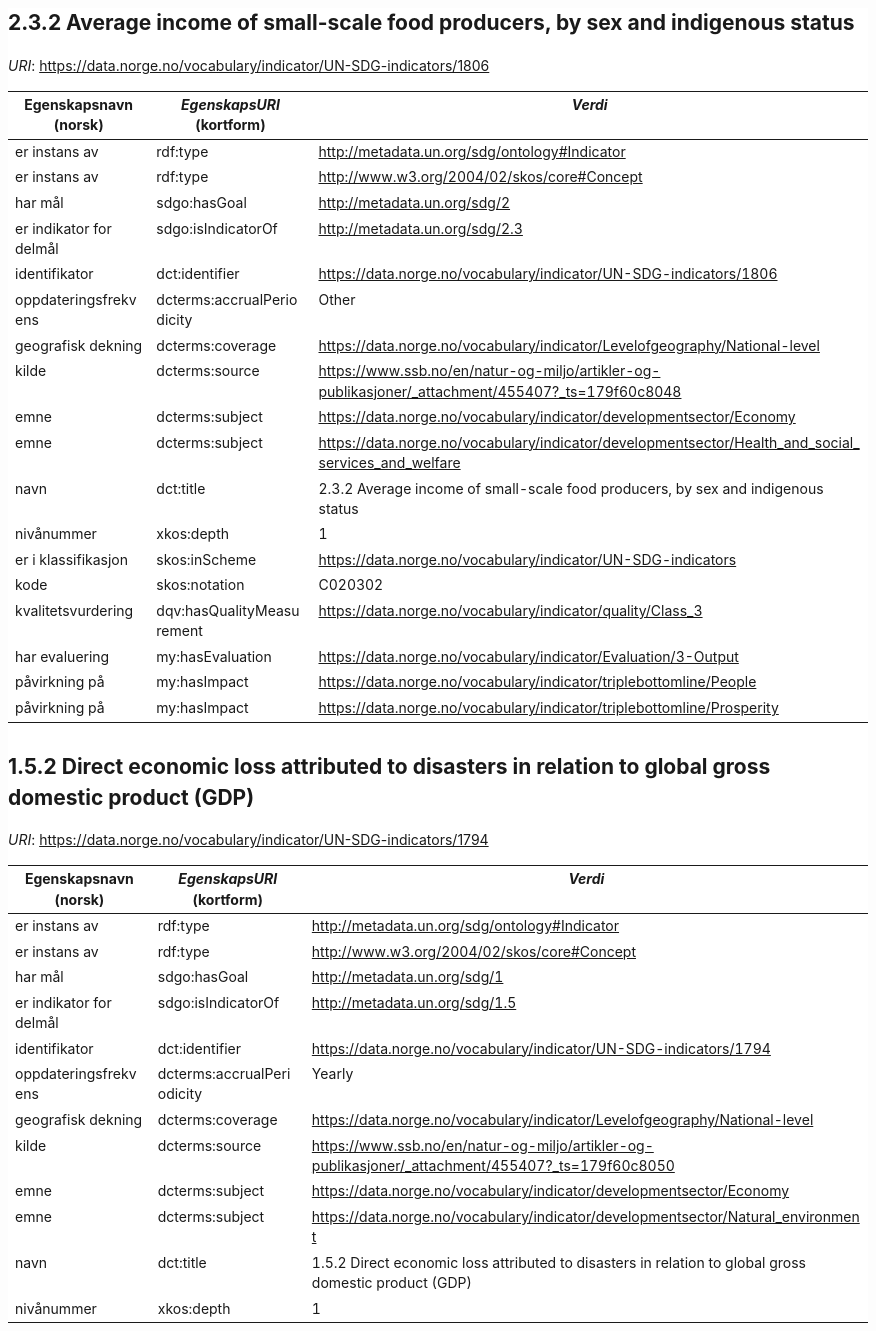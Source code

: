 
<h2 id="">2.3.2 Average income of small-scale food producers, by sex and indigenous status</h2>

*URI*: <https://data.norge.no/vocabulary/indicator/UN-SDG-indicators/1806>

| Egenskapsnavn (norsk) | *EgenskapsURI* (kortform) | *Verdi* |
|------------------------|-----------------------------|-----------|
| er instans av | rdf:type | <http://metadata.un.org/sdg/ontology#Indicator> |
| er instans av | rdf:type | <http://www.w3.org/2004/02/skos/core#Concept> |
| har mål | sdgo:hasGoal | <http://metadata.un.org/sdg/2> |
| er indikator for delmål | sdgo:isIndicatorOf | <http://metadata.un.org/sdg/2.3> |
| identifikator | dct:identifier | <https://data.norge.no/vocabulary/indicator/UN-SDG-indicators/1806> |
| oppdateringsfrekvens | dcterms:accrualPeriodicity | Other |
| geografisk dekning | dcterms:coverage | <https://data.norge.no/vocabulary/indicator/Levelofgeography/National-level> |
| kilde | dcterms:source | <https://www.ssb.no/en/natur-og-miljo/artikler-og-publikasjoner/_attachment/455407?_ts=179f60c8048> |
| emne | dcterms:subject | <https://data.norge.no/vocabulary/indicator/developmentsector/Economy> |
| emne | dcterms:subject | <https://data.norge.no/vocabulary/indicator/developmentsector/Health_and_social_services_and_welfare> |
| navn | dct:title | 2.3.2 Average income of small-scale food producers, by sex and indigenous status |
| nivånummer | xkos:depth | 1 |
| er i klassifikasjon | skos:inScheme | <https://data.norge.no/vocabulary/indicator/UN-SDG-indicators> |
| kode | skos:notation | C020302 |
| kvalitetsvurdering | dqv:hasQualityMeasurement | <https://data.norge.no/vocabulary/indicator/quality/Class_3> |
| har evaluering | my:hasEvaluation | <https://data.norge.no/vocabulary/indicator/Evaluation/3-Output> |
| påvirkning på | my:hasImpact | <https://data.norge.no/vocabulary/indicator/triplebottomline/People> |
| påvirkning på | my:hasImpact | <https://data.norge.no/vocabulary/indicator/triplebottomline/Prosperity> |


<h2 id="">1.5.2 Direct economic loss attributed to disasters in relation to global gross domestic product (GDP)</h2>

*URI*: <https://data.norge.no/vocabulary/indicator/UN-SDG-indicators/1794>

| Egenskapsnavn (norsk) | *EgenskapsURI* (kortform) | *Verdi* |
|------------------------|-----------------------------|-----------|
| er instans av | rdf:type | <http://metadata.un.org/sdg/ontology#Indicator> |
| er instans av | rdf:type | <http://www.w3.org/2004/02/skos/core#Concept> |
| har mål | sdgo:hasGoal | <http://metadata.un.org/sdg/1> |
| er indikator for delmål | sdgo:isIndicatorOf | <http://metadata.un.org/sdg/1.5> |
| identifikator | dct:identifier | <https://data.norge.no/vocabulary/indicator/UN-SDG-indicators/1794> |
| oppdateringsfrekvens | dcterms:accrualPeriodicity | Yearly |
| geografisk dekning | dcterms:coverage | <https://data.norge.no/vocabulary/indicator/Levelofgeography/National-level> |
| kilde | dcterms:source | <https://www.ssb.no/en/natur-og-miljo/artikler-og-publikasjoner/_attachment/455407?_ts=179f60c8050> |
| emne | dcterms:subject | <https://data.norge.no/vocabulary/indicator/developmentsector/Economy> |
| emne | dcterms:subject | <https://data.norge.no/vocabulary/indicator/developmentsector/Natural_environment> |
| navn | dct:title | 1.5.2 Direct economic loss attributed to disasters in relation to global gross domestic product (GDP) |
| nivånummer | xkos:depth | 1 |